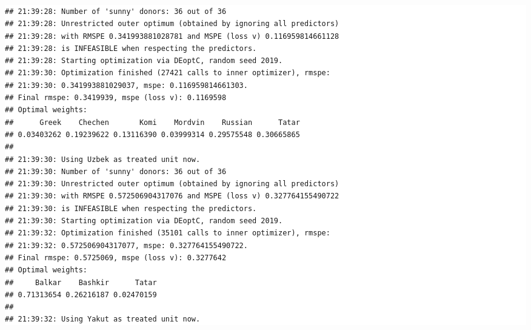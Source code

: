     ## 21:39:28: Number of 'sunny' donors: 36 out of 36
    ## 21:39:28: Unrestricted outer optimum (obtained by ignoring all predictors) 
    ## 21:39:28: with RMSPE 0.341993881028781 and MSPE (loss v) 0.116959814661128 
    ## 21:39:28: is INFEASIBLE when respecting the predictors.
    ## 21:39:28: Starting optimization via DEoptC, random seed 2019.
    ## 21:39:30: Optimization finished (27421 calls to inner optimizer), rmspe: 
    ## 21:39:30: 0.341993881029037, mspe: 0.116959814661303.
    ## Final rmspe: 0.3419939, mspe (loss v): 0.1169598
    ## Optimal weights:
    ##      Greek    Chechen       Komi    Mordvin    Russian      Tatar 
    ## 0.03403262 0.19239622 0.13116390 0.03999314 0.29575548 0.30665865 
    ## 
    ## 21:39:30: Using Uzbek as treated unit now.
    ## 21:39:30: Number of 'sunny' donors: 36 out of 36
    ## 21:39:30: Unrestricted outer optimum (obtained by ignoring all predictors) 
    ## 21:39:30: with RMSPE 0.572506904317076 and MSPE (loss v) 0.327764155490722 
    ## 21:39:30: is INFEASIBLE when respecting the predictors.
    ## 21:39:30: Starting optimization via DEoptC, random seed 2019.
    ## 21:39:32: Optimization finished (35101 calls to inner optimizer), rmspe: 
    ## 21:39:32: 0.572506904317077, mspe: 0.327764155490722.
    ## Final rmspe: 0.5725069, mspe (loss v): 0.3277642
    ## Optimal weights:
    ##     Balkar    Bashkir      Tatar 
    ## 0.71313654 0.26216187 0.02470159 
    ## 
    ## 21:39:32: Using Yakut as treated unit now.